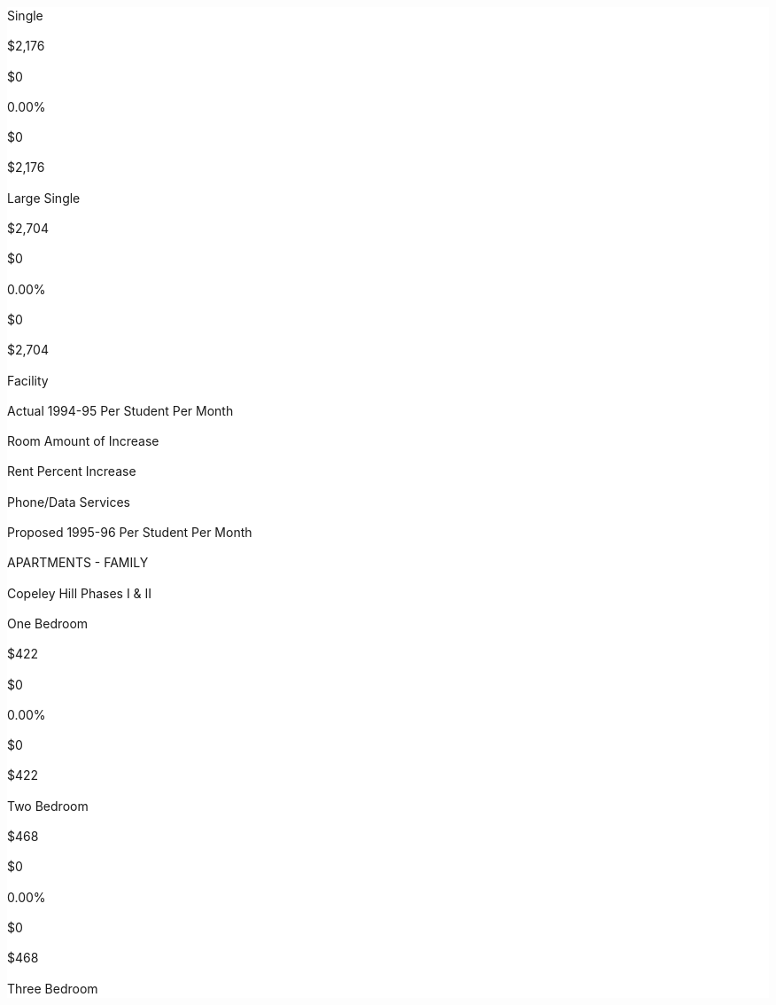 Single

$2,176

$0

0.00%

$0

$2,176

Large Single

$2,704

$0

0.00%

$0

$2,704

Facility

Actual 1994-95 Per Student Per Month

Room Amount of Increase

Rent Percent Increase

Phone/Data Services

Proposed 1995-96 Per Student Per Month

APARTMENTS - FAMILY

Copeley Hill Phases I & II

One Bedroom

$422

$0

0.00%

$0

$422

Two Bedroom

$468

$0

0.00%

$0

$468

Three Bedroom
